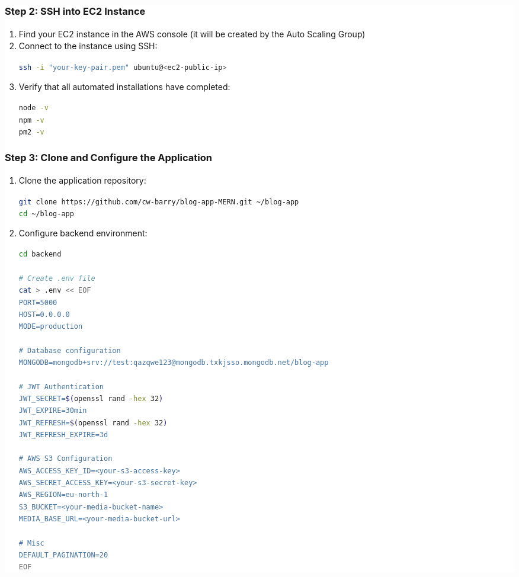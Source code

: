 ### Step 2: SSH into EC2 Instance

1. Find your EC2 instance in the AWS console (it will be created by the Auto Scaling Group)
2. Connect to the instance using SSH:
   ```bash
   ssh -i "your-key-pair.pem" ubuntu@<ec2-public-ip>
   ```
3. Verify that all automated installations have completed:
   ```bash
   node -v
   npm -v
   pm2 -v
   ```

### Step 3: Clone and Configure the Application

1. Clone the application repository:

   ```bash
   git clone https://github.com/cw-barry/blog-app-MERN.git ~/blog-app
   cd ~/blog-app
   ```

2. Configure backend environment:

   ```bash
   cd backend

   # Create .env file
   cat > .env << EOF
   PORT=5000
   HOST=0.0.0.0
   MODE=production

   # Database configuration
   MONGODB=mongodb+srv://test:qazqwe123@mongodb.txkjsso.mongodb.net/blog-app

   # JWT Authentication
   JWT_SECRET=$(openssl rand -hex 32)
   JWT_EXPIRE=30min
   JWT_REFRESH=$(openssl rand -hex 32)
   JWT_REFRESH_EXPIRE=3d

   # AWS S3 Configuration
   AWS_ACCESS_KEY_ID=<your-s3-access-key>
   AWS_SECRET_ACCESS_KEY=<your-s3-secret-key>
   AWS_REGION=eu-north-1
   S3_BUCKET=<your-media-bucket-name>
   MEDIA_BASE_URL=<your-media-bucket-url>

   # Misc
   DEFAULT_PAGINATION=20
   EOF
   ```
